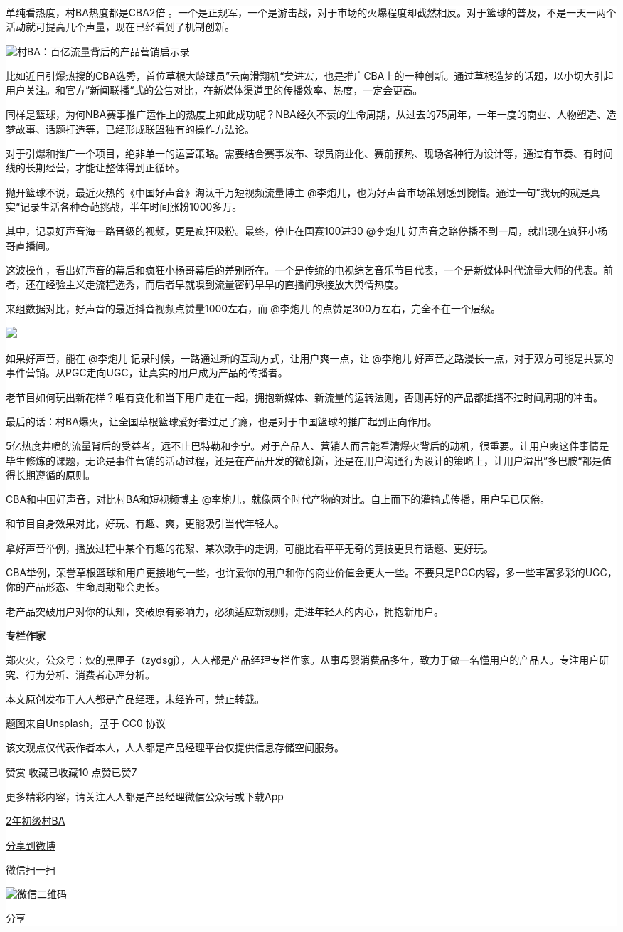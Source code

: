 单纯看热度，村BA热度都是CBA2倍 。一个是正规军，一个是游击战，对于市场的火爆程度却截然相反。对于篮球的普及，不是一天一两个活动就可提高几个声量，现在已经看到了机制创新。

![村BA：百亿流量背后的产品营销启示录](https://image.yunyingpai.com/wp/2023/07/WPz6SwxsobEc2XGUsEw2.jpeg)

比如近日引爆热搜的CBA选秀，首位草根大龄球员”云南滑翔机“矣进宏，也是推广CBA上的一种创新。通过草根造梦的话题，以小切大引起用户关注。和官方”新闻联播“式的公告对比，在新媒体渠道里的传播效率、热度，一定会更高。

同样是篮球，为何NBA赛事推广运作上的热度上如此成功呢？NBA经久不衰的生命周期，从过去的75周年，一年一度的商业、人物塑造、造梦故事、话题打造等，已经形成联盟独有的操作方法论。

对于引爆和推广一个项目，绝非单一的运营策略。需要结合赛事发布、球员商业化、赛前预热、现场各种行为设计等，通过有节奏、有时间线的长期经营，才能让整体得到正循环。

抛开篮球不说，最近火热的《中国好声音》淘汰千万短视频流量博主 @李炮儿，也为好声音市场策划感到惋惜。通过一句”我玩的就是真实“记录生活各种奇葩挑战，半年时间涨粉1000多万。

其中，记录好声音海一路晋级的视频，更是疯狂吸粉。最终，停止在国赛100进30 @李炮儿 好声音之路停播不到一周，就出现在疯狂小杨哥直播间。

这波操作，看出好声音的幕后和疯狂小杨哥幕后的差别所在。一个是传统的电视综艺音乐节目代表，一个是新媒体时代流量大师的代表。前者，还在经验主义走流程选秀，而后者早就嗅到流量密码早早的直播间承接放大舆情热度。

来组数据对比，好声音的最近抖音视频点赞量1000左右，而 @李炮儿 的点赞是300万左右，完全不在一个层级。

![](https://image.woshipm.com/wp-files/2023/07/yhgs6EXOexerKs0mUa0G.png)

如果好声音，能在 @李炮儿 记录时候，一路通过新的互动方式，让用户爽一点，让 @李炮儿 好声音之路漫长一点，对于双方可能是共赢的事件营销。从PGC走向UGC，让真实的用户成为产品的传播者。

老节目如何玩出新花样？唯有变化和当下用户走在一起，拥抱新媒体、新流量的运转法则，否则再好的产品都抵挡不过时间周期的冲击。

最后的话：村BA爆火，让全国草根篮球爱好者过足了瘾，也是对于中国篮球的推广起到正向作用。

5亿热度井喷的流量背后的受益者，远不止巴特勒和李宁。对于产品人、营销人而言能看清爆火背后的动机，很重要。让用户爽这件事情是毕生修炼的课题，无论是事件营销的活动过程，还是在产品开发的微创新，还是在用户沟通行为设计的策略上，让用户溢出”多巴胺“都是值得长期遵循的原则。

CBA和中国好声音，对比村BA和短视频博主 @李炮儿，就像两个时代产物的对比。自上而下的灌输式传播，用户早已厌倦。

和节目自身效果对比，好玩、有趣、爽，更能吸引当代年轻人。

拿好声音举例，播放过程中某个有趣的花絮、某次歌手的走调，可能比看平平无奇的竞技更具有话题、更好玩。

CBA举例，荣誉草根篮球和用户更接地气一些，也许爱你的用户和你的商业价值会更大一些。不要只是PGC内容，多一些丰富多彩的UGC，你的产品形态、生命周期都会更长。

老产品突破用户对你的认知，突破原有影响力，必须适应新规则，走进年轻人的内心，拥抱新用户。

**专栏作家**

郑火火，公众号：炏的黑匣子（zydsgj），人人都是产品经理专栏作家。从事母婴消费品多年，致力于做一名懂用户的产品人。专注用户研究、行为分析、消费者心理分析。

本文原创发布于人人都是产品经理，未经许可，禁止转载。

题图来自Unsplash，基于 CC0 协议

该文观点仅代表作者本人，人人都是产品经理平台仅提供信息存储空间服务。

赞赏 收藏已收藏10 点赞已赞7

更多精彩内容，请关注人人都是产品经理微信公众号或下载App

[2年](https://www.woshipm.com/tag/2%e5%b9%b4)[初级](https://www.woshipm.com/tag/%e5%88%9d%e7%ba%a7)[村BA](https://www.woshipm.com/tag/%e6%9d%91ba)

[分享到微博](https://service.weibo.com/share/share.php?appkey=2775287854&title=村BA：百亿流量背后的产品营销启示录&url=https://www.woshipm.com/marketing/5875612.html&pic=https://image.woshipm.com/2023/05/06/69dd3754-ec01-11ed-94e0-00163e0b5ff3.jpg)

微信扫一扫

![微信二维码](https://api.pwmqr.com/qrcode/create/?url=https://www.woshipm.com/marketing/5875612.html)

分享